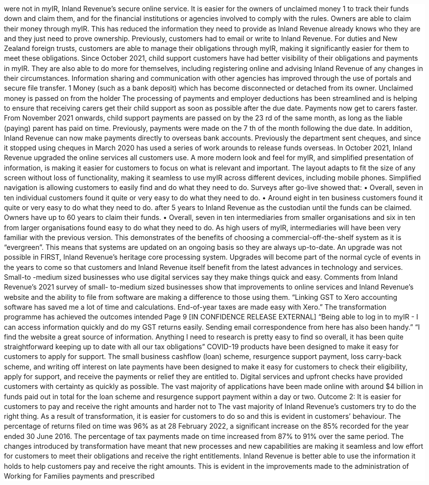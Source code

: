 were not in myIR, Inland Revenue’s secure online service. It is easier for the owners of unclaimed money 1 to track their funds down and claim them, and for the financial institutions or agencies involved to comply with the rules. Owners are able to claim their money through myIR. This has reduced the information they need to provide as Inland Revenue already knows who they are and they just need to prove ownership. Previously, customers had to email or write to Inland Revenue. For duties and New Zealand foreign trusts, customers are able to manage their obligations through myIR, making it significantly easier for them to meet these obligations. Since October 2021, child support customers have had better visibility of their obligations and payments in myIR. They are also able to do more for themselves, including registering online and advising Inland Revenue of any changes in their circumstances. Information sharing and communication with other agencies has improved through the use of portals and secure file transfer. 1 Money (such as a bank deposit) which has become disconnected or detached from its owner. Unclaimed money is passed on from the holder The processing of payments and employer deductions has been streamlined and is helping to ensure that receiving carers get their child support as soon as possible after the due date. Payments now get to carers faster. From November 2021 onwards, child support payments are passed on by the 23 rd of the same month, as long as the liable (paying) parent has paid on time. Previously, payments were made on the 7 th of the month following the due date. In addition, Inland Revenue can now make payments directly to overseas bank accounts. Previously the department sent cheques, and since it stopped using cheques in March 2020 has used a series of work arounds to release funds overseas. In October 2021, Inland Revenue upgraded the online services all customers use. A more modern look and feel for myIR, and simplified presentation of information, is making it easier for customers to focus on what is relevant and important. The layout adapts to fit the size of any screen without loss of functionality, making it seamless to use myIR across different devices, including mobile phones. Simplified navigation is allowing customers to easily find and do what they need to do. Surveys after go-live showed that: • Overall, seven in ten individual customers found it quite or very easy to do what they need to do. • Around eight in ten business customers found it quite or very easy to do what they need to do. after 5 years to Inland Revenue as the custodian until the funds can be claimed. Owners have up to 60 years to claim their funds. • Overall, seven in ten intermediaries from smaller organisations and six in ten from larger organisations found easy to do what they need to do. As high users of myIR, intermediaries will have been very familiar with the previous version. This demonstrates of the benefits of choosing a commercial-off-the-shelf system as it is “evergreen”. This means that systems are updated on an ongoing basis so they are always up-to-date. An upgrade was not possible in FIRST, Inland Revenue’s heritage core processing system. Upgrades will become part of the normal cycle of events in the years to come so that customers and Inland Revenue itself benefit from the latest advances in technology and services. Small-to -medium sized businesses who use digital services say they make things quick and easy. Comments from Inland Revenue’s 2021 survey of small- to-medium sized businesses show that improvements to online services and Inland Revenue’s website and the ability to file from software are making a difference to those using them. “Linking GST to Xero accounting software has saved me a lot of time and calculations. End-of-year taxes are made easy with Xero.” The transformation programme has achieved the outcomes intended Page 9 \[IN CONFIDENCE RELEASE EXTERNAL\] “Being able to log in to myIR - I can access information quickly and do my GST returns easily. Sending email correspondence from here has also been handy.” “I find the website a great source of information. Anything I need to research is pretty easy to find so overall, it has been quite straightforward keeping up to date with all our tax obligations” COVID-19 products have been designed to make it easy for customers to apply for support. The small business cashflow (loan) scheme, resurgence support payment, loss carry-back scheme, and writing off interest on late payments have been designed to make it easy for customers to check their eligibility, apply for support, and receive the payments or relief they are entitled to. Digital services and upfront checks have provided customers with certainty as quickly as possible. The vast majority of applications have been made online with around $4 billion in funds paid out in total for the loan scheme and resurgence support payment within a day or two. Outcome 2: It is easier for customers to pay and receive the right amounts and harder not to The vast majority of Inland Revenue’s customers try to do the right thing. As a result of transformation, it is easier for customers to do so and this is evident in customers’ behaviour. The percentage of returns filed on time was 96% as at 28 February 2022, a significant increase on the 85% recorded for the year ended 30 June 2016. The percentage of tax payments made on time increased from 87% to 91% over the same period. The changes introduced by transformation have meant that new processes and new capabilities are making it seamless and low effort for customers to meet their obligations and receive the right entitlements. Inland Revenue is better able to use the information it holds to help customers pay and receive the right amounts. This is evident in the improvements made to the administration of Working for Families payments and prescribed